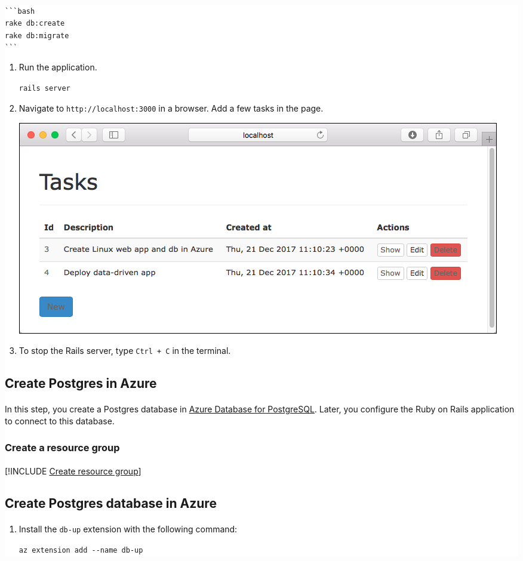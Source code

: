     ```bash
    rake db:create
    rake db:migrate
    ```

1. Run the application.

    ```bash
    rails server
    ```

1. Navigate to `http://localhost:3000` in a browser. Add a few tasks in the page.

    ![Ruby on Rails connects successfully to Postgres](./media/tutorial-ruby-postgres-app/postgres-connect-success.png)

1. To stop the Rails server, type `Ctrl + C` in the terminal.

## Create Postgres in Azure

In this step, you create a Postgres database in [Azure Database for PostgreSQL](../postgresql/index.yml). Later, you configure the Ruby on Rails application to connect to this database.

### Create a resource group

[!INCLUDE [Create resource group](../../includes/app-service-web-create-resource-group-linux-no-h.md)] 

## Create Postgres database in Azure



1. Install the `db-up` extension with the following command:

    ```azurecli
    az extension add --name db-up
    ```
